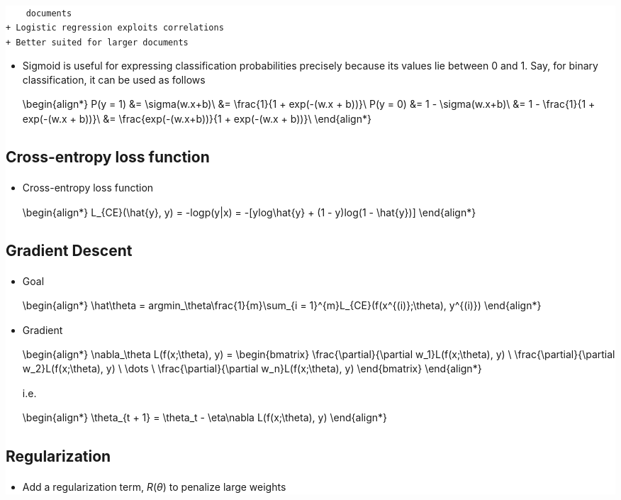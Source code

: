         documents
    + Logistic regression exploits correlations
    + Better suited for larger documents
- Sigmoid is useful for expressing classification probabilities precisely
    because its values lie between 0 and 1. Say, for binary classification, it
    can be used as follows

    \begin{align*}
    P(y = 1) &= \sigma(w.x+b)\\
             &= \frac{1}{1 + exp(-(w.x + b))}\\
    P(y = 0) &= 1 - \sigma(w.x+b)\\
             &= 1 - \frac{1}{1 + exp(-(w.x + b))}\\
             &= \frac{exp(-(w.x+b))}{1 + exp(-(w.x + b))}\\
    \end{align*}

## Cross-entropy loss function

- Cross-entropy loss function

    \begin{align*}
    L_{CE}(\hat{y}, y) = -logp(y|x) = -[ylog\hat{y} + (1 - y)log(1 - \hat{y})]
    \end{align*}

## Gradient Descent

- Goal

    \begin{align*}
    \hat\theta = argmin_\theta\frac{1}{m}\sum_{i =
    1}^{m}L_{CE}(f(x^{(i)};\theta), y^{(i)})
    \end{align*}

- Gradient

    \begin{align*}
        \nabla_\theta L(f(x;\theta), y) =
        \begin{bmatrix}
            \frac{\partial}{\partial w_1}L(f(x;\theta), y) \\
            \frac{\partial}{\partial w_2}L(f(x;\theta), y) \\
            \dots \\
            \frac{\partial}{\partial w_n}L(f(x;\theta), y)
        \end{bmatrix}
    \end{align*}

    i.e.

    \begin{align*}
    \theta_{t + 1} = \theta_t - \eta\nabla L(f(x;\theta), y)
    \end{align*}

## Regularization

- Add a regularization term, $R(\theta)$ to penalize large weights
